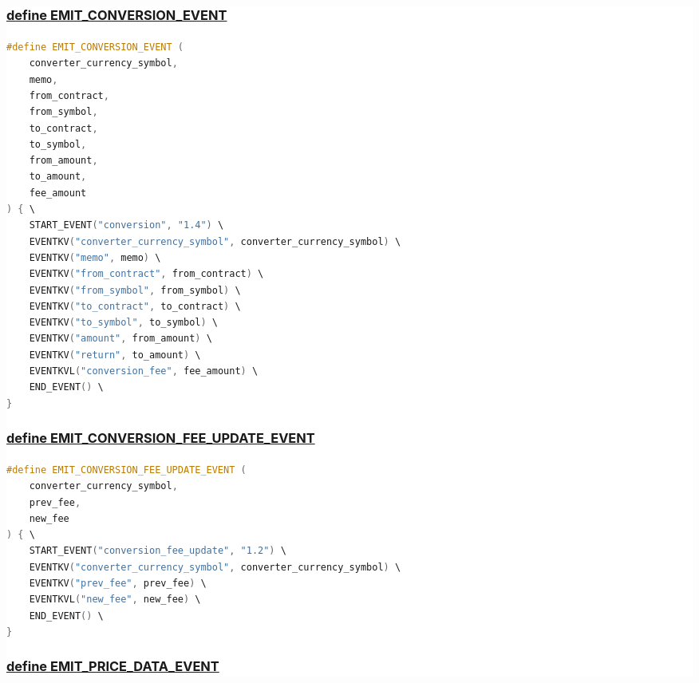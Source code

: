 ### <a href="#define-emit-conversion-event" id="define-emit-conversion-event">define EMIT\_CONVERSION\_EVENT </a>


```cpp
#define EMIT_CONVERSION_EVENT (
    converter_currency_symbol,
    memo,
    from_contract,
    from_symbol,
    to_contract,
    to_symbol,
    from_amount,
    to_amount,
    fee_amount
) { \
    START_EVENT("conversion", "1.4") \
    EVENTKV("converter_currency_symbol", converter_currency_symbol) \
    EVENTKV("memo", memo) \
    EVENTKV("from_contract", from_contract) \
    EVENTKV("from_symbol", from_symbol) \
    EVENTKV("to_contract", to_contract) \
    EVENTKV("to_symbol", to_symbol) \
    EVENTKV("amount", from_amount) \
    EVENTKV("return", to_amount) \
    EVENTKVL("conversion_fee", fee_amount) \
    END_EVENT() \
}
```



### <a href="#define-emit-conversion-fee-update-event" id="define-emit-conversion-fee-update-event">define EMIT\_CONVERSION\_FEE\_UPDATE\_EVENT </a>


```cpp
#define EMIT_CONVERSION_FEE_UPDATE_EVENT (
    converter_currency_symbol,
    prev_fee,
    new_fee
) { \
    START_EVENT("conversion_fee_update", "1.2") \
    EVENTKV("converter_currency_symbol", converter_currency_symbol) \
    EVENTKV("prev_fee", prev_fee) \
    EVENTKVL("new_fee", new_fee) \
    END_EVENT() \
}
```



### <a href="#define-emit-price-data-event" id="define-emit-price-data-event">define EMIT\_PRICE\_DATA\_EVENT </a>
